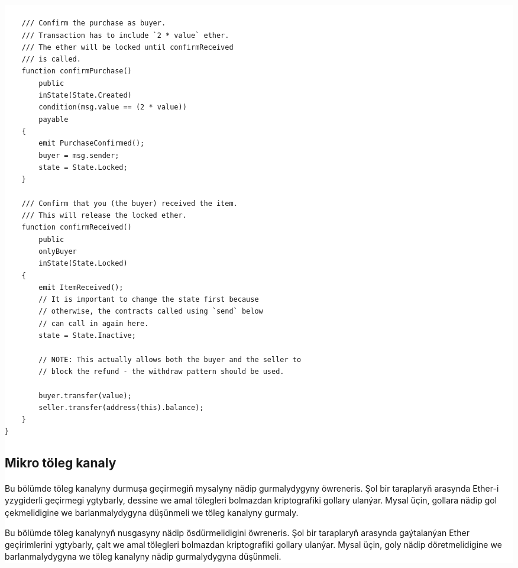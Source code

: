 ```

    /// Confirm the purchase as buyer.
    /// Transaction has to include `2 * value` ether.
    /// The ether will be locked until confirmReceived
    /// is called.
    function confirmPurchase()
        public
        inState(State.Created)
        condition(msg.value == (2 * value))
        payable
    {
        emit PurchaseConfirmed();
        buyer = msg.sender;
        state = State.Locked;
    }

    /// Confirm that you (the buyer) received the item.
    /// This will release the locked ether.
    function confirmReceived()
        public
        onlyBuyer
        inState(State.Locked)
    {
        emit ItemReceived();
        // It is important to change the state first because
        // otherwise, the contracts called using `send` below
        // can call in again here.
        state = State.Inactive;

        // NOTE: This actually allows both the buyer and the seller to
        // block the refund - the withdraw pattern should be used.

        buyer.transfer(value);
        seller.transfer(address(this).balance);
    }
}

```

## Mikro töleg kanaly

Bu bölümde töleg kanalyny durmuşa geçirmegiň mysalyny nädip gurmalydygyny öwreneris. Şol bir taraplaryň arasynda Ether-i yzygiderli geçirmegi ygtybarly, dessine we amal tölegleri bolmazdan kriptografiki gollary ulanýar. Mysal üçin, gollara nädip gol çekmelidigine we barlanmalydygyna düşünmeli we töleg kanalyny gurmaly.

Bu bölümde töleg kanalynyň nusgasyny nädip ösdürmelidigini öwreneris. Şol bir taraplaryň arasynda gaýtalanýan Ether geçirimlerini ygtybarly, çalt we amal tölegleri bolmazdan kriptografiki gollary ulanýar. Mysal üçin, goly nädip döretmelidigine we barlanmalydygyna we töleg kanalyny nädip gurmalydygyna düşünmeli.
